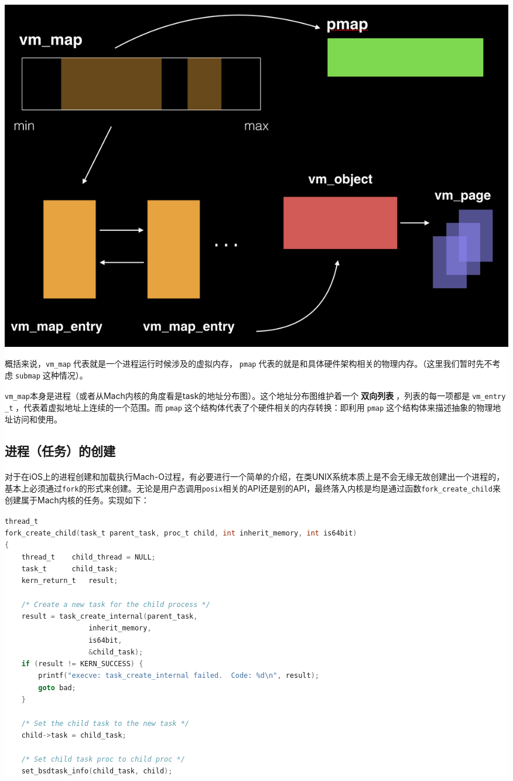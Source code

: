 ![](/images/vm/virtual.png)

概括来说，`vm_map` 代表就是一个进程运行时候涉及的虚拟内存， `pmap` 代表的就是和具体硬件架构相关的物理内存。（这里我们暂时先不考虑 `submap` 这种情况）。

`vm_map`本身是进程（或者从Mach内核的角度看是task的地址分布图）。这个地址分布图维护着一个 **双向列表** ，列表的每一项都是 `vm_entry_t` ，代表着虚拟地址上连续的一个范围。而 `pmap` 这个结构体代表了个硬件相关的内存转换：即利用 `pmap` 这个结构体来描述抽象的物理地址访问和使用。

## 进程（任务）的创建

对于在iOS上的进程创建和加载执行Mach-O过程，有必要进行一个简单的介绍，在类UNIX系统本质上是不会无缘无故创建出一个进程的，基本上必须通过`fork`的形式来创建。无论是用户态调用`posix`相关的API还是别的API，最终落入内核是均是通过函数`fork_create_child`来创建属于Mach内核的任务。实现如下：

```c
thread_t
fork_create_child(task_t parent_task, proc_t child, int inherit_memory, int is64bit)
{
	thread_t	child_thread = NULL;
	task_t		child_task;
	kern_return_t	result;

	/* Create a new task for the child process */
	result = task_create_internal(parent_task,
					inherit_memory,
					is64bit,
					&child_task);
	if (result != KERN_SUCCESS) {
		printf("execve: task_create_internal failed.  Code: %d\n", result);
		goto bad;
	}

	/* Set the child task to the new task */
	child->task = child_task;

	/* Set child task proc to child proc */
	set_bsdtask_info(child_task, child);
```